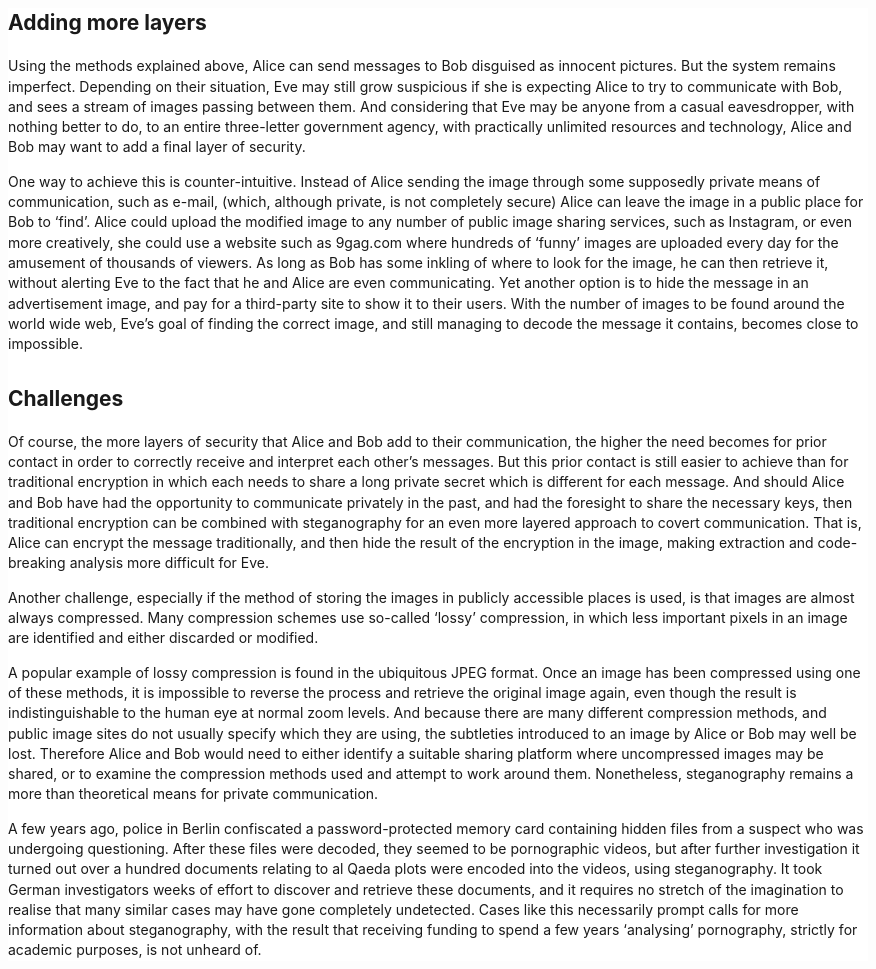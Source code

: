  
## Adding more layers
 
Using the methods explained above, Alice can send messages to Bob disguised as innocent pictures. But the system remains imperfect. Depending on their situation, Eve may still grow suspicious if she is expecting Alice to try to communicate with Bob, and sees a stream of images passing between them. And considering that Eve may be anyone from a casual eavesdropper, with nothing better to do, to an entire three-letter government agency, with practically unlimited resources and technology, Alice and Bob may want to add a final layer of security.
 
One way to achieve this is counter-intuitive. Instead of Alice sending the image through some supposedly private means of communication, such as e-mail, (which, although private, is not completely secure) Alice can leave the image in a public place for Bob to ‘find’. Alice could upload the modified image to any number of public image sharing services, such as Instagram, or even more creatively, she could use a website such as 9gag.com where hundreds of ‘funny’ images are uploaded every day for the amusement of thousands of viewers. As long as Bob has some inkling of where to look for the image, he can then retrieve it, without alerting Eve to the fact that he and Alice are even communicating. Yet another option is to hide the message in an advertisement image, and pay for a third-party site to show it to their users. With the number of images to be found around the world wide web, Eve’s goal of finding the correct image, and still managing to decode the message it contains, becomes close to impossible.
 
## Challenges
 
Of course, the more layers of security that Alice and Bob add to their communication, the higher the need becomes for prior contact in order to correctly receive and interpret each other’s messages. But this prior contact is still easier to achieve than for traditional encryption in which each needs to share a long private secret which is different for each message. And should Alice and Bob have had the opportunity to communicate privately in the past, and had the foresight to share the necessary keys, then traditional encryption can be combined with steganography for an even more layered approach to covert communication. That is, Alice can encrypt the message traditionally, and then hide the result of the encryption in the image, making extraction and code-breaking analysis more difficult for Eve.
 
Another challenge, especially if the method of storing the images in publicly accessible places is used, is that images are almost always compressed. Many compression schemes use so-called ‘lossy’ compression, in which less important pixels in an image are identified and either discarded or modified.
 
A popular example of lossy compression is found in the ubiquitous JPEG format. Once an image has been compressed using one of these methods, it is impossible to reverse the process and retrieve the original image again, even though the result is indistinguishable to the human eye at normal zoom levels. And because there are many different compression methods, and public image sites do not usually specify which they are using, the subtleties introduced to an image by Alice or Bob may well be lost. Therefore Alice and Bob would need to either identify a suitable sharing platform where uncompressed images may be shared, or to examine the compression methods used and attempt to work around them. Nonetheless, steganography remains a more than theoretical means for private communication.
 
A few years ago, police in Berlin confiscated a password-protected memory card containing hidden files from a suspect who was undergoing questioning. After these files were decoded, they seemed to be pornographic videos, but after further investigation it turned out over a hundred documents relating to al Qaeda plots were encoded into the videos, using steganography. It took German investigators weeks of effort to discover and retrieve these documents, and it requires no stretch of the imagination to realise that many similar cases may have gone completely undetected. Cases like this necessarily prompt calls for more information about steganography, with the result that receiving funding to spend a few years ‘analysing’ pornography, strictly for academic purposes, is not unheard of.
 